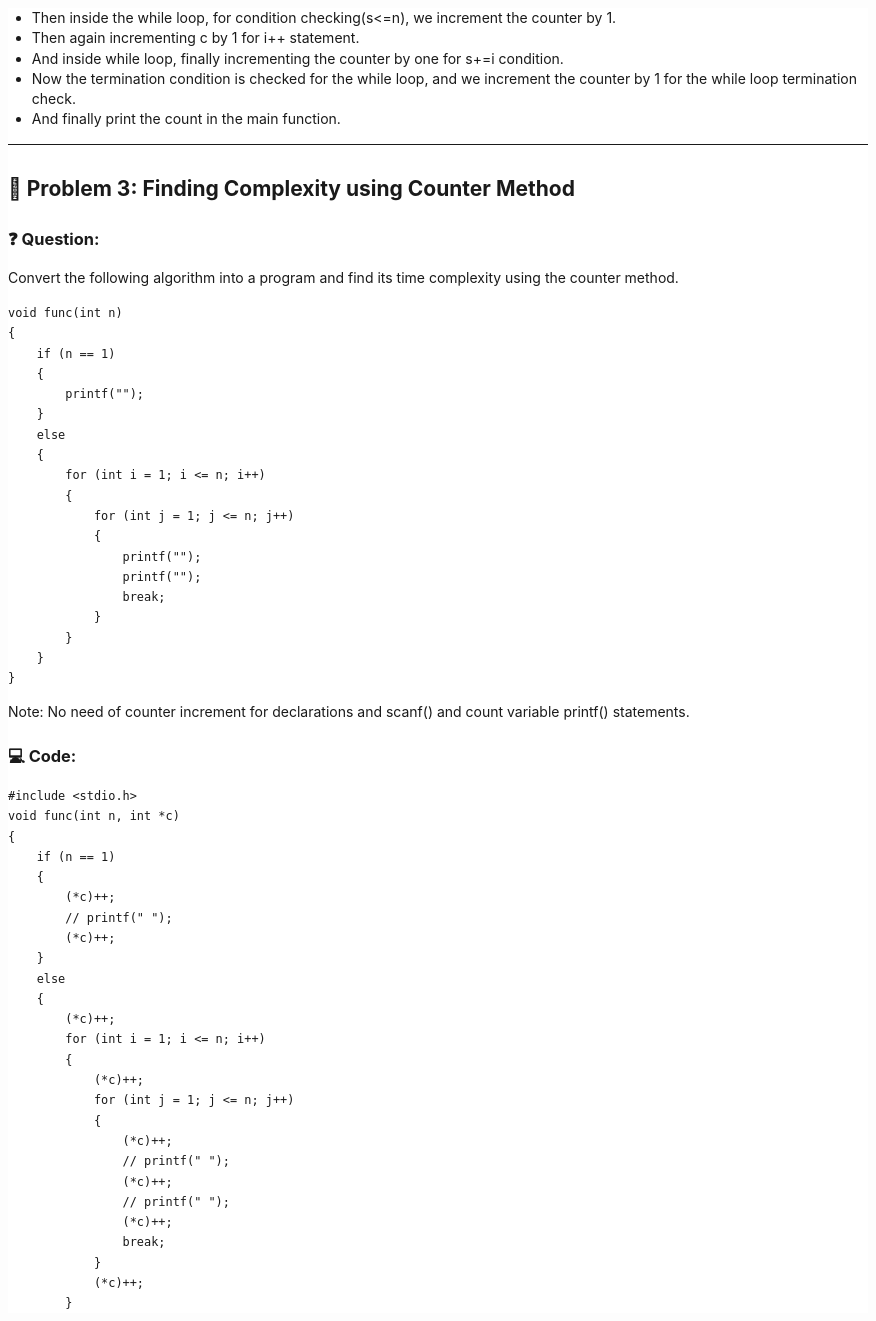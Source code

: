 - Then inside the while loop, for condition checking(s<=n), we increment the counter by 1.
- Then again incrementing c by 1 for i++ statement.
- And inside while loop, finally incrementing the counter by one for s+=i condition.
- Now the termination condition is checked for the while loop, and we increment the counter by 1 for the while loop termination check.
- And finally print the count in the main function.

---
## 🌟 Problem 3: Finding Complexity using Counter Method
### ❓ Question:
Convert the following algorithm into a program and find its time complexity using the counter method.

    void func(int n)
    {
        if (n == 1)
        {
            printf("");
        }
        else
        {
            for (int i = 1; i <= n; i++)
            {
                for (int j = 1; j <= n; j++)
                {
                    printf("");
                    printf("");
                    break;
                }
            }
        }
    }

Note: No need of counter increment for declarations and scanf() and  count variable printf() statements.
### 💻 Code:

    #include <stdio.h>
    void func(int n, int *c)
    {
        if (n == 1)
        {
            (*c)++;
            // printf(" ");
            (*c)++;
        }
        else
        {
            (*c)++;
            for (int i = 1; i <= n; i++)
            {
                (*c)++;
                for (int j = 1; j <= n; j++)
                {
                    (*c)++;
                    // printf(" ");
                    (*c)++;
                    // printf(" ");
                    (*c)++;
                    break;
                }
                (*c)++;
            }